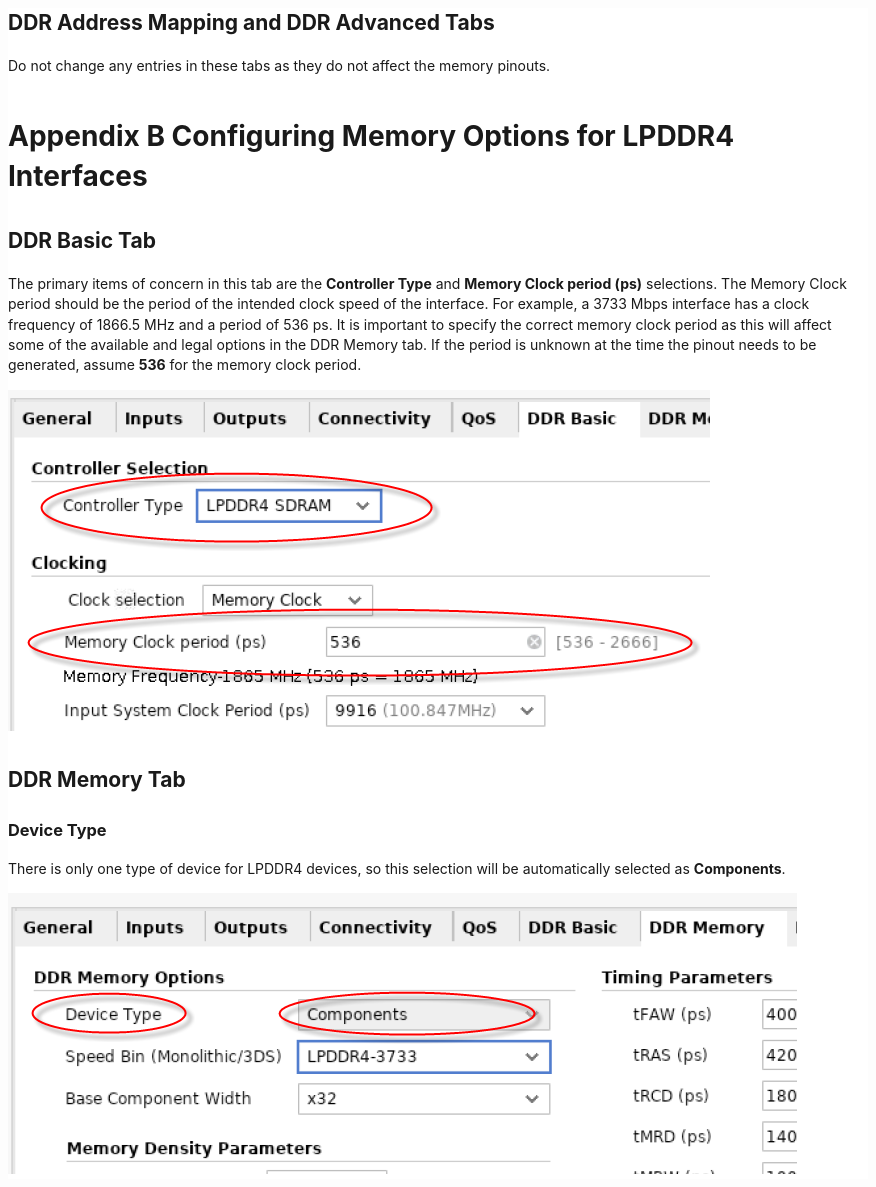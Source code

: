 ## DDR Address Mapping and DDR Advanced Tabs

Do not change any entries in these tabs as they do not affect the memory pinouts.

# Appendix B Configuring Memory Options for LPDDR4 Interfaces

## DDR Basic Tab

The primary items of concern in this tab are the **Controller Type** and **Memory Clock period (ps)** selections.    The Memory Clock period should be the period of the intended clock speed of the interface.    For example, a 3733 Mbps interface has a clock frequency of 1866.5 MHz and a period of 536 ps. It is important to specify the correct memory clock period as this will affect some of the available and legal options in the DDR Memory tab.    If the period is unknown at the time the pinout needs to be generated, assume **536** for the memory clock period.

  ![LPDDR4 Basic](images/lpddr4_basic.png)

## DDR Memory Tab

### Device Type

There is only one type of device for LPDDR4 devices, so this selection will be automatically selected as **Components**.

   ![LPDDR4 Memory Type](images/lpddr4_memory_type.png)
